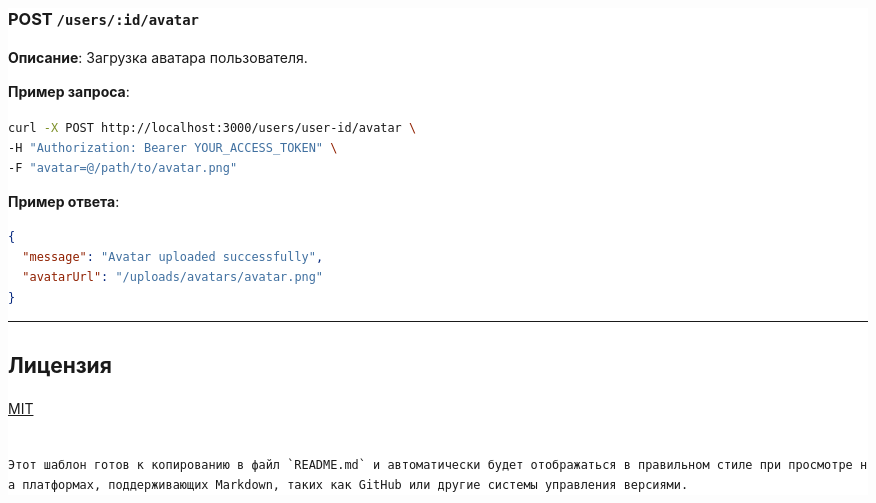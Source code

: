 
### POST `/users/:id/avatar`
**Описание**: Загрузка аватара пользователя.

**Пример запроса**:
```bash
curl -X POST http://localhost:3000/users/user-id/avatar \
-H "Authorization: Bearer YOUR_ACCESS_TOKEN" \
-F "avatar=@/path/to/avatar.png"
```

**Пример ответа**:
```json
{
  "message": "Avatar uploaded successfully",
  "avatarUrl": "/uploads/avatars/avatar.png"
}
```

---

## Лицензия
[MIT](LICENSE)
```

Этот шаблон готов к копированию в файл `README.md` и автоматически будет отображаться в правильном стиле при просмотре на платформах, поддерживающих Markdown, таких как GitHub или другие системы управления версиями.